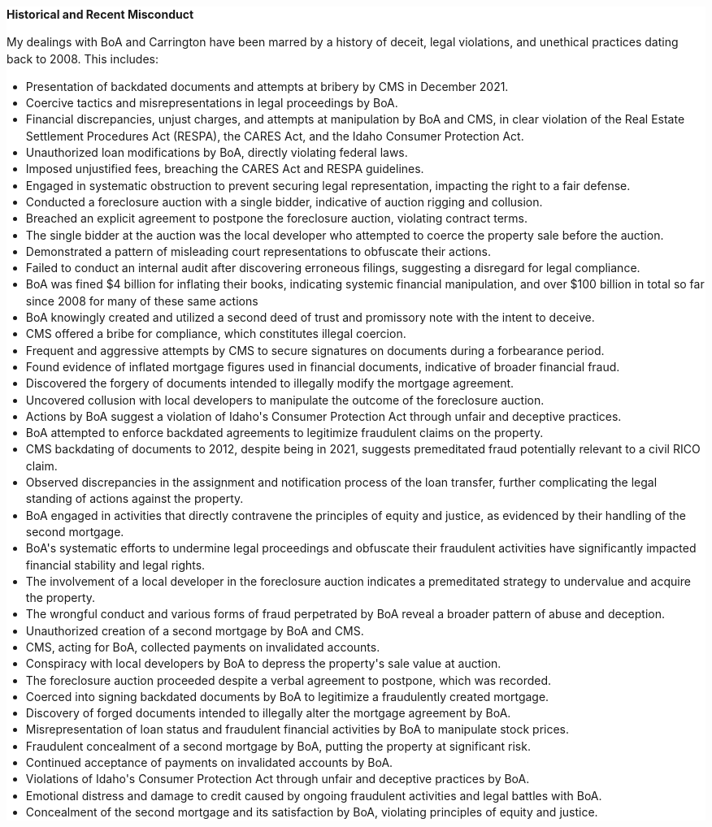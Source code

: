 **Historical and Recent Misconduct**

My dealings with BoA and Carrington have been marred by a history of deceit, legal violations, and unethical practices dating back to 2008. This includes:

- Presentation of backdated documents and attempts at bribery by CMS in December 2021.
- Coercive tactics and misrepresentations in legal proceedings by BoA.
- Financial discrepancies, unjust charges, and attempts at manipulation by BoA and CMS, in clear violation of the Real Estate Settlement Procedures Act (RESPA), the CARES Act, and the Idaho Consumer Protection Act.
- Unauthorized loan modifications by BoA, directly violating federal laws.
- Imposed unjustified fees, breaching the CARES Act and RESPA guidelines.
- Engaged in systematic obstruction to prevent securing legal representation, impacting the right to a fair defense.
- Conducted a foreclosure auction with a single bidder, indicative of auction rigging and collusion.
- Breached an explicit agreement to postpone the foreclosure auction, violating contract terms.
- The single bidder at the auction was the local developer who attempted to coerce the property sale before the auction.
- Demonstrated a pattern of misleading court representations to obfuscate their actions.
- Failed to conduct an internal audit after discovering erroneous filings, suggesting a disregard for legal compliance.
- BoA was fined \$4 billion for inflating their books, indicating systemic financial manipulation, and over \$100 billion in total so far since 2008 for many of these same actions
- BoA knowingly created and utilized a second deed of trust and promissory note with the intent to deceive.
- CMS offered a bribe for compliance, which constitutes illegal coercion.
- Frequent and aggressive attempts by CMS to secure signatures on documents during a forbearance period.
- Found evidence of inflated mortgage figures used in financial documents, indicative of broader financial fraud.
- Discovered the forgery of documents intended to illegally modify the mortgage agreement.
- Uncovered collusion with local developers to manipulate the outcome of the foreclosure auction.
- Actions by BoA suggest a violation of Idaho's Consumer Protection Act through unfair and deceptive practices.
- BoA attempted to enforce backdated agreements to legitimize fraudulent claims on the property.
- CMS backdating of documents to 2012, despite being in 2021, suggests premeditated fraud potentially relevant to a civil RICO claim.
- Observed discrepancies in the assignment and notification process of the loan transfer, further complicating the legal standing of actions against the property.
- BoA engaged in activities that directly contravene the principles of equity and justice, as evidenced by their handling of the second mortgage.
- BoA's systematic efforts to undermine legal proceedings and obfuscate their fraudulent activities have significantly impacted financial stability and legal rights.
- The involvement of a local developer in the foreclosure auction indicates a premeditated strategy to undervalue and acquire the property.
- The wrongful conduct and various forms of fraud perpetrated by BoA reveal a broader pattern of abuse and deception.
- Unauthorized creation of a second mortgage by BoA and CMS.
- CMS, acting for BoA, collected payments on invalidated accounts.
- Conspiracy with local developers by BoA to depress the property's sale value at auction.
- The foreclosure auction proceeded despite a verbal agreement to postpone, which was recorded.
- Coerced into signing backdated documents by BoA to legitimize a fraudulently created mortgage.
- Discovery of forged documents intended to illegally alter the mortgage agreement by BoA.
- Misrepresentation of loan status and fraudulent financial activities by BoA to manipulate stock prices.
- Fraudulent concealment of a second mortgage by BoA, putting the property at significant risk.
- Continued acceptance of payments on invalidated accounts by BoA.
- Violations of Idaho's Consumer Protection Act through unfair and deceptive practices by BoA.
- Emotional distress and damage to credit caused by ongoing fraudulent activities and legal battles with BoA.
- Concealment of the second mortgage and its satisfaction by BoA, violating principles of equity and justice.